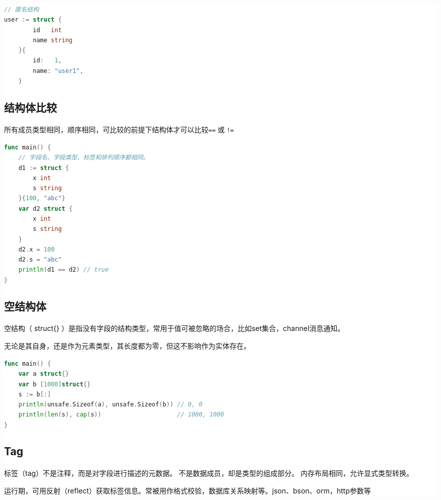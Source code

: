 ```go
// 匿名结构
user := struct {
		id   int
		name string
	}{
		id:   1,
		name: "user1",
	}
```

## 结构体比较

所有成员类型相同，顺序相同，可比较的前提下结构体才可以比较`==` 或 `!=`

```go
func main() {
	// 字段名、字段类型、标签和排列顺序都相同。
	d1 := struct {
		x int
		s string
	}{100, "abc"}
	var d2 struct {
		x int
		s string
	}
	d2.x = 100
	d2.s = "abc"
	println(d1 == d2) // true
}
```

## 空结构体

空结构（ struct{} ）是指没有字段的结构类型，常用于值可被忽略的场合，比如set集合，channel消息通知。 

无论是其自身，还是作为元素类型，其长度都为零，但这不影响作为实体存在。

```go
func main() {
	var a struct{}
	var b [1000]struct{}
	s := b[:]
	println(unsafe.Sizeof(a), unsafe.Sizeof(b)) // 0, 0
	println(len(s), cap(s))                     // 1000, 1000
}
```

## Tag

标签（tag）不是注释，而是对字段进行描述的元数据。 不是数据成员，却是类型的组成部分。 内存布局相同，允许显式类型转换。

运行期，可用反射（reflect）获取标签信息。常被用作格式校验，数据库关系映射等。json、bson、orm，http参数等
